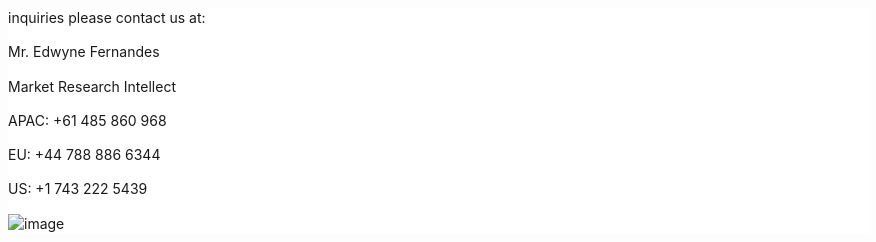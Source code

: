 inquiries please contact us at:</strong></p><p>Mr. Edwyne Fernandes</p><p>Market Research Intellect</p><p>APAC: +61 485 860 968</p><p>EU: +44 788 886 6344</p><p>US: +1 743 222 5439</p>
![image](https://github.com/user-attachments/assets/ed5929d1-fd7f-4893-9212-3358b8dcd713)
